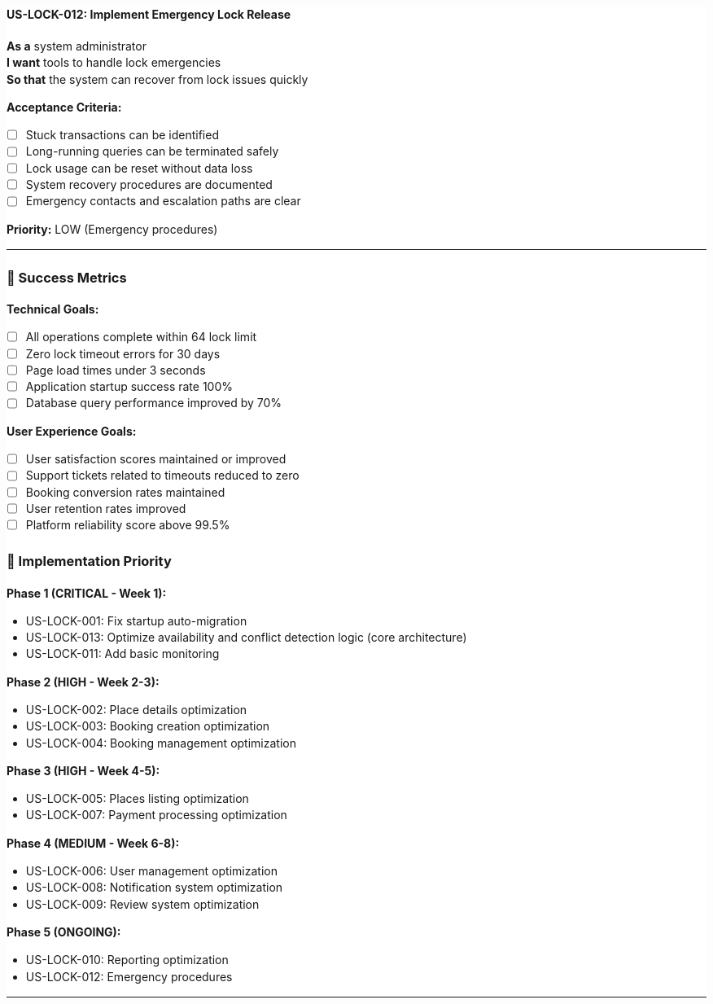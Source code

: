 
#### US-LOCK-012: Implement Emergency Lock Release
**As a** system administrator  
**I want** tools to handle lock emergencies  
**So that** the system can recover from lock issues quickly  

**Acceptance Criteria:**
- [ ] Stuck transactions can be identified
- [ ] Long-running queries can be terminated safely
- [ ] Lock usage can be reset without data loss
- [ ] System recovery procedures are documented
- [ ] Emergency contacts and escalation paths are clear

**Priority:** LOW (Emergency procedures)

---

### 🎯 Success Metrics

**Technical Goals:**
- [ ] All operations complete within 64 lock limit
- [ ] Zero lock timeout errors for 30 days
- [ ] Page load times under 3 seconds
- [ ] Application startup success rate 100%
- [ ] Database query performance improved by 70%

**User Experience Goals:**
- [ ] User satisfaction scores maintained or improved
- [ ] Support tickets related to timeouts reduced to zero
- [ ] Booking conversion rates maintained
- [ ] User retention rates improved
- [ ] Platform reliability score above 99.5%

### 🚀 Implementation Priority

**Phase 1 (CRITICAL - Week 1):**
- US-LOCK-001: Fix startup auto-migration
- US-LOCK-013: Optimize availability and conflict detection logic (core architecture)
- US-LOCK-011: Add basic monitoring

**Phase 2 (HIGH - Week 2-3):**
- US-LOCK-002: Place details optimization
- US-LOCK-003: Booking creation optimization
- US-LOCK-004: Booking management optimization

**Phase 3 (HIGH - Week 4-5):**
- US-LOCK-005: Places listing optimization
- US-LOCK-007: Payment processing optimization

**Phase 4 (MEDIUM - Week 6-8):**
- US-LOCK-006: User management optimization
- US-LOCK-008: Notification system optimization
- US-LOCK-009: Review system optimization

**Phase 5 (ONGOING):**
- US-LOCK-010: Reporting optimization
- US-LOCK-012: Emergency procedures

---